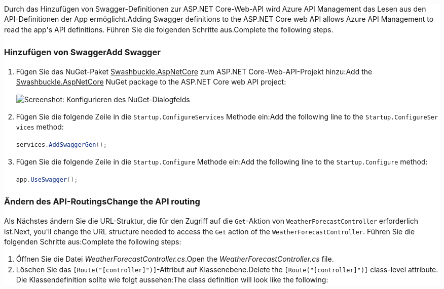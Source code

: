 <span data-ttu-id="c93f8-110">Durch das Hinzufügen von Swagger-Definitionen zur ASP.NET Core-Web-API wird Azure API Management das Lesen aus den API-Definitionen der App ermöglicht.</span><span class="sxs-lookup"><span data-stu-id="c93f8-110">Adding Swagger definitions to the ASP.NET Core web API allows Azure API Management to read the app's API definitions.</span></span> <span data-ttu-id="c93f8-111">Führen Sie die folgenden Schritte aus.</span><span class="sxs-lookup"><span data-stu-id="c93f8-111">Complete the following steps.</span></span>

### <a name="add-swagger"></a><span data-ttu-id="c93f8-112">Hinzufügen von Swagger</span><span class="sxs-lookup"><span data-stu-id="c93f8-112">Add Swagger</span></span>

1. <span data-ttu-id="c93f8-113">Fügen Sie das NuGet-Paket [Swashbuckle.AspNetCore](https://www.nuget.org/packages/Swashbuckle.AspNetCore) zum ASP.NET Core-Web-API-Projekt hinzu:</span><span class="sxs-lookup"><span data-stu-id="c93f8-113">Add the [Swashbuckle.AspNetCore](https://www.nuget.org/packages/Swashbuckle.AspNetCore) NuGet package to the ASP.NET Core web API project:</span></span>

    ![Screenshot: Konfigurieren des NuGet-Dialogfelds](publish-to-azure-api-management-using-vs/_static/configure_nuget.png)

1. <span data-ttu-id="c93f8-115">Fügen Sie die folgende Zeile in die `Startup.ConfigureServices` Methode ein:</span><span class="sxs-lookup"><span data-stu-id="c93f8-115">Add the following line to the `Startup.ConfigureServices` method:</span></span>
    
    ```csharp
    services.AddSwaggerGen();
    ```
    
1. <span data-ttu-id="c93f8-116">Fügen Sie die folgende Zeile in die `Startup.Configure` Methode ein:</span><span class="sxs-lookup"><span data-stu-id="c93f8-116">Add the following line to the `Startup.Configure` method:</span></span>

    ```csharp
    app.UseSwagger();
    ```

### <a name="change-the-api-routing"></a><span data-ttu-id="c93f8-117">Ändern des API-Routings</span><span class="sxs-lookup"><span data-stu-id="c93f8-117">Change the API routing</span></span>

<span data-ttu-id="c93f8-118">Als Nächstes ändern Sie die URL-Struktur, die für den Zugriff auf die `Get`-Aktion von `WeatherForecastController` erforderlich ist.</span><span class="sxs-lookup"><span data-stu-id="c93f8-118">Next, you'll change the URL structure needed to access the `Get` action of the `WeatherForecastController`.</span></span> <span data-ttu-id="c93f8-119">Führen Sie die folgenden Schritte aus:</span><span class="sxs-lookup"><span data-stu-id="c93f8-119">Complete the following steps:</span></span>

1. <span data-ttu-id="c93f8-120">Öffnen Sie die Datei *WeatherForecastController.cs*.</span><span class="sxs-lookup"><span data-stu-id="c93f8-120">Open the *WeatherForecastController.cs* file.</span></span>
1. <span data-ttu-id="c93f8-121">Löschen Sie das `[Route("[controller]")]`-Attribut auf Klassenebene.</span><span class="sxs-lookup"><span data-stu-id="c93f8-121">Delete the `[Route("[controller]")]` class-level attribute.</span></span> <span data-ttu-id="c93f8-122">Die Klassendefinition sollte wie folgt aussehen:</span><span class="sxs-lookup"><span data-stu-id="c93f8-122">The class definition will look like the following:</span></span>
